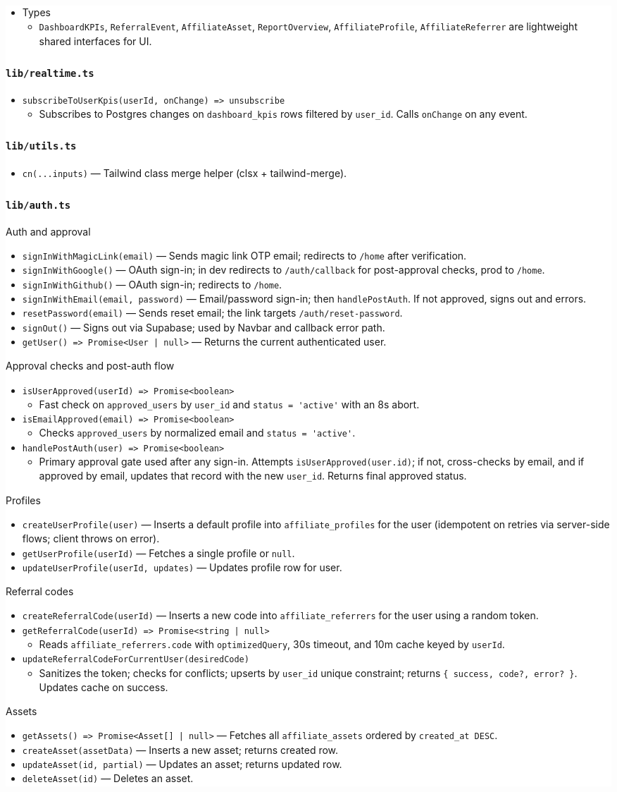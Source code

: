 - Types
  - `DashboardKPIs`, `ReferralEvent`, `AffiliateAsset`, `ReportOverview`, `AffiliateProfile`, `AffiliateReferrer` are lightweight shared interfaces for UI.

### `lib/realtime.ts`
- `subscribeToUserKpis(userId, onChange) => unsubscribe`
  - Subscribes to Postgres changes on `dashboard_kpis` rows filtered by `user_id`. Calls `onChange` on any event.

### `lib/utils.ts`
- `cn(...inputs)` — Tailwind class merge helper (clsx + tailwind-merge).

### `lib/auth.ts`
Auth and approval
- `signInWithMagicLink(email)` — Sends magic link OTP email; redirects to `/home` after verification.
- `signInWithGoogle()` — OAuth sign-in; in dev redirects to `/auth/callback` for post-approval checks, prod to `/home`.
- `signInWithGithub()` — OAuth sign-in; redirects to `/home`.
- `signInWithEmail(email, password)` — Email/password sign-in; then `handlePostAuth`. If not approved, signs out and errors.
- `resetPassword(email)` — Sends reset email; the link targets `/auth/reset-password`.
- `signOut()` — Signs out via Supabase; used by Navbar and callback error path.
- `getUser() => Promise<User | null>` — Returns the current authenticated user.

Approval checks and post-auth flow
- `isUserApproved(userId) => Promise<boolean>`
  - Fast check on `approved_users` by `user_id` and `status = 'active'` with an 8s abort.
- `isEmailApproved(email) => Promise<boolean>`
  - Checks `approved_users` by normalized email and `status = 'active'`.
- `handlePostAuth(user) => Promise<boolean>`
  - Primary approval gate used after any sign-in. Attempts `isUserApproved(user.id)`; if not, cross-checks by email, and if approved by email, updates that record with the new `user_id`. Returns final approved status.

Profiles
- `createUserProfile(user)` — Inserts a default profile into `affiliate_profiles` for the user (idempotent on retries via server-side flows; client throws on error).
- `getUserProfile(userId)` — Fetches a single profile or `null`.
- `updateUserProfile(userId, updates)` — Updates profile row for user.

Referral codes
- `createReferralCode(userId)` — Inserts a new code into `affiliate_referrers` for the user using a random token.
- `getReferralCode(userId) => Promise<string | null>`
  - Reads `affiliate_referrers.code` with `optimizedQuery`, 30s timeout, and 10m cache keyed by `userId`.
- `updateReferralCodeForCurrentUser(desiredCode)`
  - Sanitizes the token; checks for conflicts; upserts by `user_id` unique constraint; returns `{ success, code?, error? }`. Updates cache on success.

Assets
- `getAssets() => Promise<Asset[] | null>` — Fetches all `affiliate_assets` ordered by `created_at DESC`.
- `createAsset(assetData)` — Inserts a new asset; returns created row.
- `updateAsset(id, partial)` — Updates an asset; returns updated row.
- `deleteAsset(id)` — Deletes an asset.

